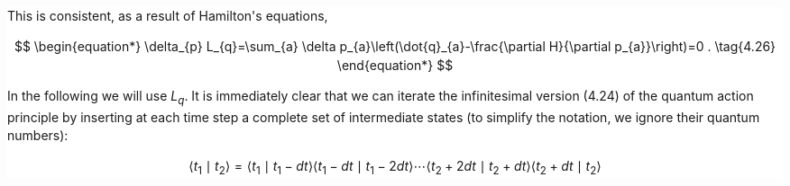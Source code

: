This is consistent, as a result of Hamilton's equations,

$$
\begin{equation*}
\delta_{p} L_{q}=\sum_{a} \delta p_{a}\left(\dot{q}_{a}-\frac{\partial H}{\partial p_{a}}\right)=0 . \tag{4.26}
\end{equation*}
$$

In the following we will use $L_{q}$.
It is immediately clear that we can iterate the infinitesimal version (4.24) of the quantum action principle by inserting at each time step a complete set of intermediate states (to simplify the notation, we ignore their quantum numbers):

$$
\begin{equation*}
\left\langle t_{1} \mid t_{2}\right\rangle=\left\langle t_{1} \mid t_{1}-d t\right\rangle\left\langle t_{1}-d t \mid t_{1}-2 d t\right\rangle \cdots\left\langle t_{2}+2 d t \mid t_{2}+d t\right\rangle\left\langle t_{2}+d t \mid t_{2}\right\rangle \tag{4.27}
\end{equation*}
$$

